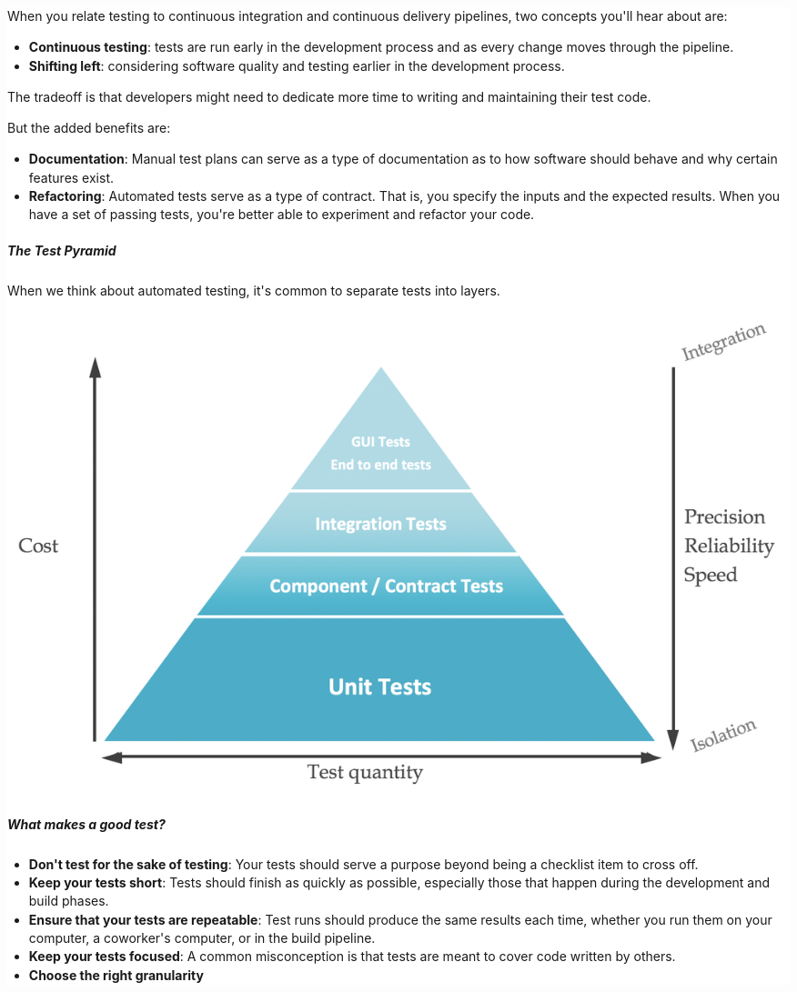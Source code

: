 When you relate testing to continuous integration and continuous delivery pipelines, two concepts you'll hear about are:

- **Continuous testing**: tests are run early in the development process and as every change moves through the pipeline.
- **Shifting left**: considering software quality and testing earlier in the development process.

The tradeoff is that developers might need to dedicate more time to writing and maintaining their test code.

But the added benefits are:

- **Documentation**: Manual test plans can serve as a type of documentation as to how software should behave and why certain features exist.
- **Refactoring**: Automated tests serve as a type of contract. That is, you specify the inputs and the expected results. When you have a set of passing tests, you're better able to experiment and refactor your code.

##### The Test Pyramid

When we think about automated testing, it's common to separate tests into layers.

![The Test Pyramid](./Images/TestPyramid.png)

##### What makes a good test?

- **Don't test for the sake of testing**: Your tests should serve a purpose beyond being a checklist item to cross off.
- **Keep your tests short**: Tests should finish as quickly as possible, especially those that happen during the development and build phases.
- **Ensure that your tests are repeatable**: Test runs should produce the same results each time, whether you run them on your computer, a coworker's computer, or in the build pipeline.
- **Keep your tests focused**: A common misconception is that tests are meant to cover code written by others.
- **Choose the right granularity**
